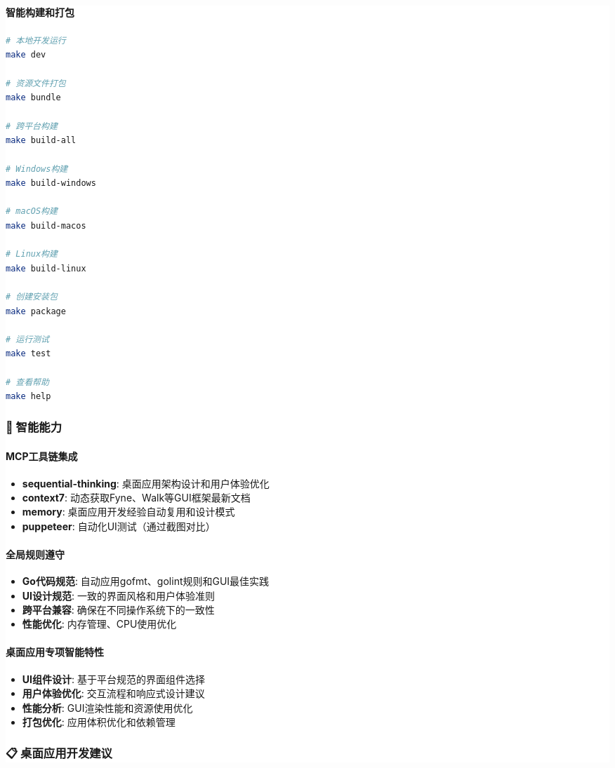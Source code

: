 #### **智能构建和打包**
```bash
# 本地开发运行
make dev

# 资源文件打包
make bundle

# 跨平台构建
make build-all

# Windows构建
make build-windows

# macOS构建
make build-macos

# Linux构建
make build-linux

# 创建安装包
make package

# 运行测试
make test

# 查看帮助
make help
```

### **🧠 智能能力**

#### **MCP工具链集成**
- **sequential-thinking**: 桌面应用架构设计和用户体验优化
- **context7**: 动态获取Fyne、Walk等GUI框架最新文档
- **memory**: 桌面应用开发经验自动复用和设计模式
- **puppeteer**: 自动化UI测试（通过截图对比）

#### **全局规则遵守**
- **Go代码规范**: 自动应用gofmt、golint规则和GUI最佳实践
- **UI设计规范**: 一致的界面风格和用户体验准则
- **跨平台兼容**: 确保在不同操作系统下的一致性
- **性能优化**: 内存管理、CPU使用优化

#### **桌面应用专项智能特性**
- **UI组件设计**: 基于平台规范的界面组件选择
- **用户体验优化**: 交互流程和响应式设计建议
- **性能分析**: GUI渲染性能和资源使用优化
- **打包优化**: 应用体积优化和依赖管理

### **📋 桌面应用开发建议**
